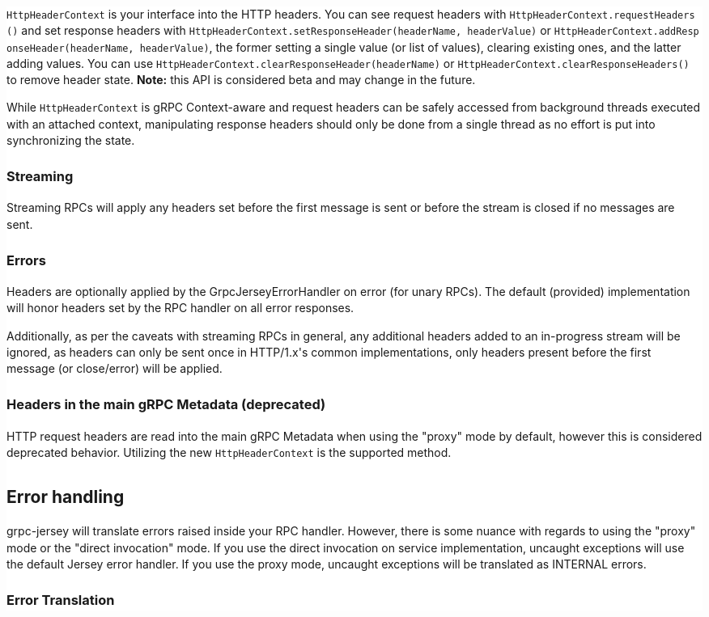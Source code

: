 `HttpHeaderContext` is your interface into the HTTP headers. You can see request headers with
`HttpHeaderContext.requestHeaders()` and set response headers with
`HttpHeaderContext.setResponseHeader(headerName, headerValue)` or
`HttpHeaderContext.addResponseHeader(headerName, headerValue)`, the former setting a single value (or list of values),
clearing existing ones, and the latter adding values. You can use `HttpHeaderContext.clearResponseHeader(headerName)`
or `HttpHeaderContext.clearResponseHeaders()` to remove header state. **Note:** this API is considered beta and may
change in the future.

While `HttpHeaderContext` is gRPC Context-aware and request headers can be safely accessed from background threads
executed with an attached context, manipulating response headers should only be done from a single thread as no effort
is put into synchronizing the state.

### Streaming

Streaming RPCs will apply any headers set before the first message is sent or before the stream is closed if no messages
are sent.

### Errors

Headers are optionally applied by the GrpcJerseyErrorHandler on error (for unary RPCs). The default (provided)
implementation will honor headers set by the RPC handler on all error responses.

Additionally, as per the caveats with streaming RPCs in general, any additional headers added to an in-progress
stream will be ignored, as headers can only be sent once in HTTP/1.x's common implementations, only headers present
before the first message (or close/error) will be applied.

### Headers in the main gRPC Metadata (deprecated)

HTTP request headers are read into the main gRPC Metadata when using the "proxy" mode by default, however this is
considered deprecated behavior. Utilizing the new `HttpHeaderContext` is the supported method.

## Error handling

grpc-jersey will translate errors raised inside your RPC handler. However, there is some nuance with regards to using
the "proxy" mode or the "direct invocation" mode. If you use the direct invocation on service implementation, uncaught
exceptions will use the default Jersey error handler. If you use the proxy mode, uncaught exceptions will be translated
as INTERNAL errors.

### Error Translation
